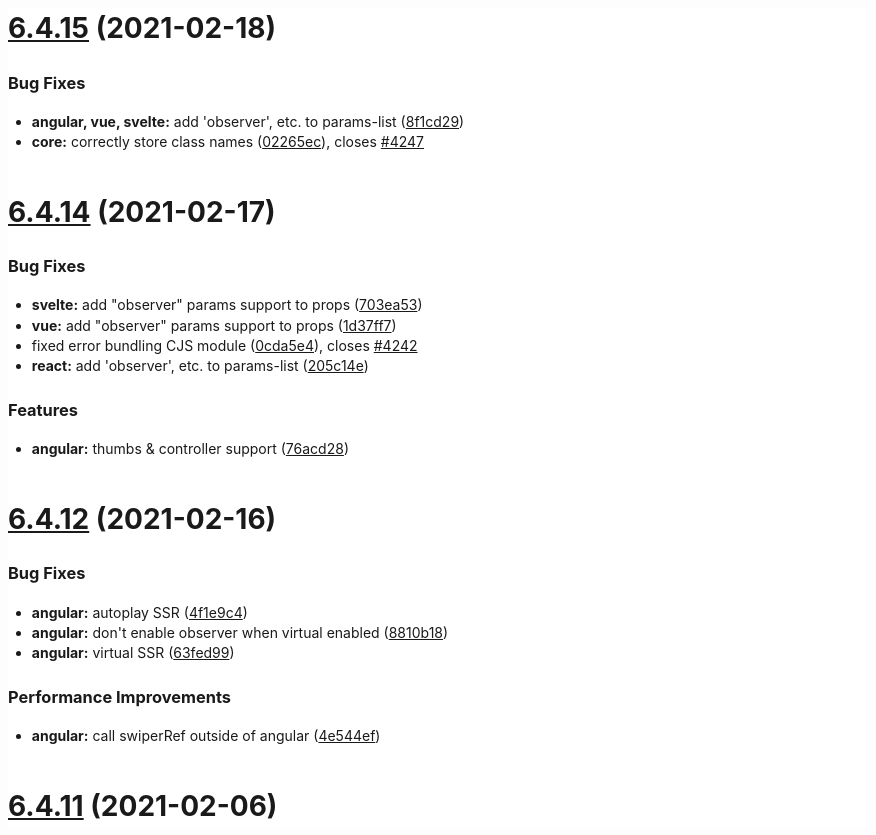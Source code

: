 # [6.4.15](https://github.com/nolimits4web/Swiper/compare/v6.4.14...v6.4.15) (2021-02-18)

### Bug Fixes

- **angular, vue, svelte:** add 'observer', etc. to params-list ([8f1cd29](https://github.com/nolimits4web/Swiper/commit/8f1cd290f5e2966d2bba6fca14709d040a250741))
- **core:** correctly store class names ([02265ec](https://github.com/nolimits4web/Swiper/commit/02265ec7a9ee94649004afc312d3c010f79debb4)), closes [#4247](https://github.com/nolimits4web/Swiper/issues/4247)

# [6.4.14](https://github.com/nolimits4web/Swiper/compare/v6.4.12...v6.4.14) (2021-02-17)

### Bug Fixes

- **svelte:** add "observer" params support to props ([703ea53](https://github.com/nolimits4web/Swiper/commit/703ea5301fb1739e904dd60ff2f35dbe0f0544ed))
- **vue:** add "observer" params support to props ([1d37ff7](https://github.com/nolimits4web/Swiper/commit/1d37ff73407fa742cbd1855b668044e63ffd61eb))
- fixed error bundling CJS module ([0cda5e4](https://github.com/nolimits4web/Swiper/commit/0cda5e4708ddb662dfddce3e058cbe57c28696b3)), closes [#4242](https://github.com/nolimits4web/Swiper/issues/4242)
- **react:** add 'observer', etc. to params-list ([205c14e](https://github.com/nolimits4web/Swiper/commit/205c14eb619676c050f7708542ed716570faae48))

### Features

- **angular:** thumbs & controller support ([76acd28](https://github.com/nolimits4web/Swiper/commit/76acd2887139bb722e791c1473183cc7059afd82))

# [6.4.12](https://github.com/nolimits4web/Swiper/compare/v6.4.11...v6.4.12) (2021-02-16)

### Bug Fixes

- **angular:** autoplay SSR ([4f1e9c4](https://github.com/nolimits4web/Swiper/commit/4f1e9c44bc00d2cc3c247ea7299e3530d7ee2405))
- **angular:** don't enable observer when virtual enabled ([8810b18](https://github.com/nolimits4web/Swiper/commit/8810b188b59ca117f961bdd77ad4748dac1f97df))
- **angular:** virtual SSR ([63fed99](https://github.com/nolimits4web/Swiper/commit/63fed999eed7b328b9ae01c0e229ad25601515ba))

### Performance Improvements

- **angular:** call swiperRef outside of angular ([4e544ef](https://github.com/nolimits4web/Swiper/commit/4e544ef337c167ba6d5171d59a70d7be59a99549))

# [6.4.11](https://github.com/nolimits4web/Swiper/compare/v6.4.10...v6.4.11) (2021-02-06)
